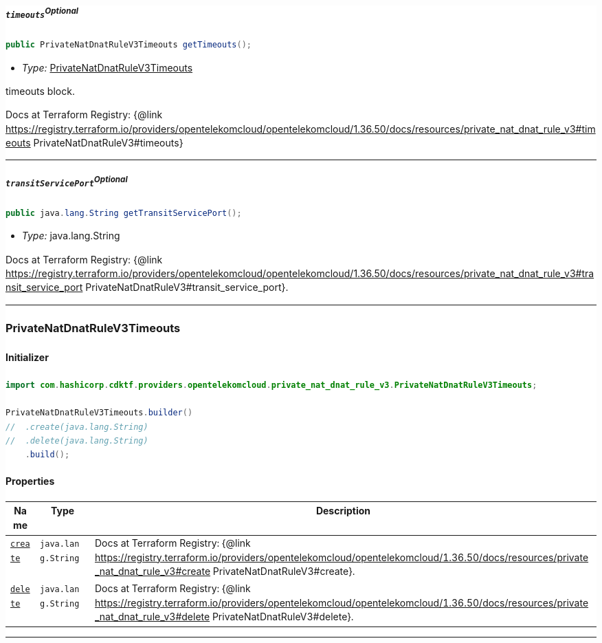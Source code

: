 
##### `timeouts`<sup>Optional</sup> <a name="timeouts" id="@cdktf/provider-opentelekomcloud.privateNatDnatRuleV3.PrivateNatDnatRuleV3Config.property.timeouts"></a>

```java
public PrivateNatDnatRuleV3Timeouts getTimeouts();
```

- *Type:* <a href="#@cdktf/provider-opentelekomcloud.privateNatDnatRuleV3.PrivateNatDnatRuleV3Timeouts">PrivateNatDnatRuleV3Timeouts</a>

timeouts block.

Docs at Terraform Registry: {@link https://registry.terraform.io/providers/opentelekomcloud/opentelekomcloud/1.36.50/docs/resources/private_nat_dnat_rule_v3#timeouts PrivateNatDnatRuleV3#timeouts}

---

##### `transitServicePort`<sup>Optional</sup> <a name="transitServicePort" id="@cdktf/provider-opentelekomcloud.privateNatDnatRuleV3.PrivateNatDnatRuleV3Config.property.transitServicePort"></a>

```java
public java.lang.String getTransitServicePort();
```

- *Type:* java.lang.String

Docs at Terraform Registry: {@link https://registry.terraform.io/providers/opentelekomcloud/opentelekomcloud/1.36.50/docs/resources/private_nat_dnat_rule_v3#transit_service_port PrivateNatDnatRuleV3#transit_service_port}.

---

### PrivateNatDnatRuleV3Timeouts <a name="PrivateNatDnatRuleV3Timeouts" id="@cdktf/provider-opentelekomcloud.privateNatDnatRuleV3.PrivateNatDnatRuleV3Timeouts"></a>

#### Initializer <a name="Initializer" id="@cdktf/provider-opentelekomcloud.privateNatDnatRuleV3.PrivateNatDnatRuleV3Timeouts.Initializer"></a>

```java
import com.hashicorp.cdktf.providers.opentelekomcloud.private_nat_dnat_rule_v3.PrivateNatDnatRuleV3Timeouts;

PrivateNatDnatRuleV3Timeouts.builder()
//  .create(java.lang.String)
//  .delete(java.lang.String)
    .build();
```

#### Properties <a name="Properties" id="Properties"></a>

| **Name** | **Type** | **Description** |
| --- | --- | --- |
| <code><a href="#@cdktf/provider-opentelekomcloud.privateNatDnatRuleV3.PrivateNatDnatRuleV3Timeouts.property.create">create</a></code> | <code>java.lang.String</code> | Docs at Terraform Registry: {@link https://registry.terraform.io/providers/opentelekomcloud/opentelekomcloud/1.36.50/docs/resources/private_nat_dnat_rule_v3#create PrivateNatDnatRuleV3#create}. |
| <code><a href="#@cdktf/provider-opentelekomcloud.privateNatDnatRuleV3.PrivateNatDnatRuleV3Timeouts.property.delete">delete</a></code> | <code>java.lang.String</code> | Docs at Terraform Registry: {@link https://registry.terraform.io/providers/opentelekomcloud/opentelekomcloud/1.36.50/docs/resources/private_nat_dnat_rule_v3#delete PrivateNatDnatRuleV3#delete}. |

---